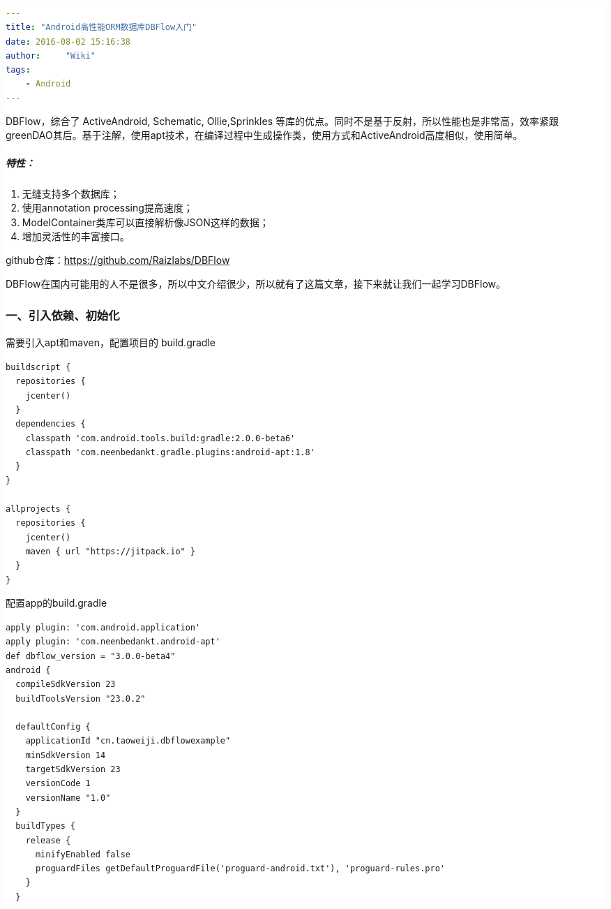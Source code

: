```yaml
---
title: "Android高性能ORM数据库DBFlow入门"
date: 2016-08-02 15:16:38
author:     "Wiki"
tags:
    - Android
---
```


DBFlow，综合了 ActiveAndroid, Schematic, Ollie,Sprinkles 等库的优点。同时不是基于反射，所以性能也是非常高，效率紧跟greenDAO其后。基于注解，使用apt技术，在编译过程中生成操作类，使用方式和ActiveAndroid高度相似，使用简单。

##### 特性：
1. 无缝支持多个数据库；
2. 使用annotation processing提高速度；
3. ModelContainer类库可以直接解析像JSON这样的数据；
4. 增加灵活性的丰富接口。

github仓库：https://github.com/Raizlabs/DBFlow

DBFlow在国内可能用的人不是很多，所以中文介绍很少，所以就有了这篇文章，接下来就让我们一起学习DBFlow。

### 一、引入依赖、初始化

需要引入apt和maven，配置项目的 build.gradle
```
buildscript {
  repositories {
    jcenter()
  }
  dependencies {
    classpath 'com.android.tools.build:gradle:2.0.0-beta6'
    classpath 'com.neenbedankt.gradle.plugins:android-apt:1.8'
  }
}

allprojects {
  repositories {
    jcenter()
    maven { url "https://jitpack.io" }
  }
}
```
配置app的build.gradle
```
apply plugin: 'com.android.application'
apply plugin: 'com.neenbedankt.android-apt'
def dbflow_version = "3.0.0-beta4"
android {
  compileSdkVersion 23
  buildToolsVersion "23.0.2"

  defaultConfig {
    applicationId "cn.taoweiji.dbflowexample"
    minSdkVersion 14
    targetSdkVersion 23
    versionCode 1
    versionName "1.0"
  }
  buildTypes {
    release {
      minifyEnabled false
      proguardFiles getDefaultProguardFile('proguard-android.txt'), 'proguard-rules.pro'
    }
  }
```